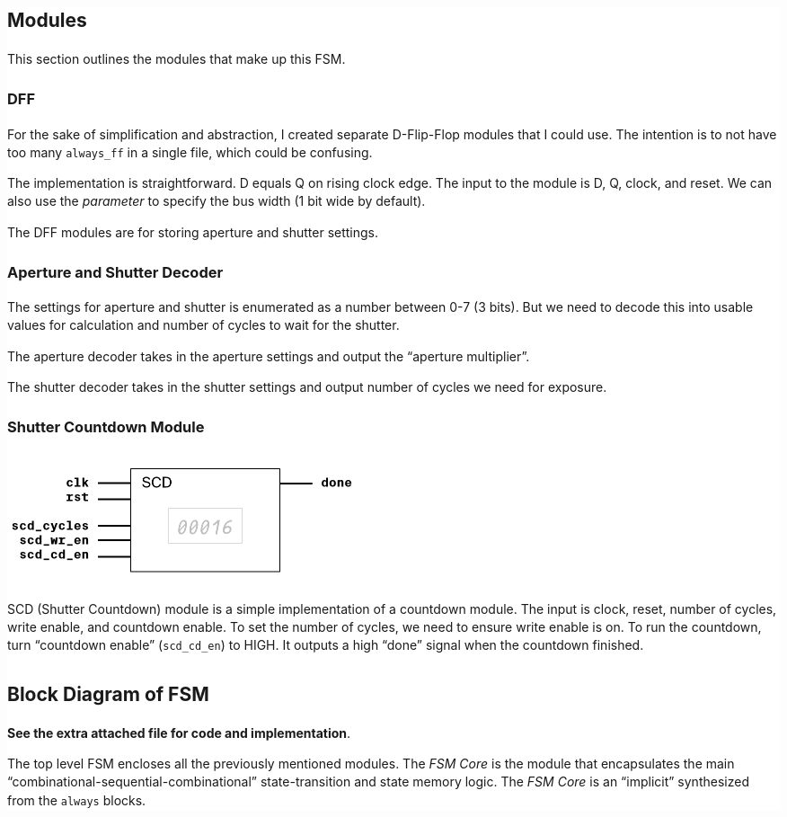 ## Modules

This section outlines the modules that make up this FSM.

### DFF

For the sake of simplification and abstraction, I created separate D-Flip-Flop modules that I could use. The intention is to not have too many `always_ff` in a single file, which could be confusing.

The implementation is straightforward. D equals Q on rising clock edge. The input to the module is D, Q, clock, and reset. We can also use the *parameter* to specify the bus width (1 bit wide by default).

The DFF modules are for storing aperture and shutter settings.

### Aperture and Shutter Decoder

The settings for aperture and shutter is enumerated as a number between 0-7 (3 bits). But we need to decode this into usable values for calculation and number of cycles to wait for the shutter. 

The aperture decoder takes in the aperture settings and output the “aperture multiplier”.

The shutter decoder takes in the shutter settings and output number of cycles we need for exposure.

### Shutter Countdown Module

<img src="assets/proj1/1569301715855.png" alt="1569301715855" style="zoom:50%;" />

SCD (Shutter Countdown) module is a simple implementation of a countdown module. The input is clock, reset, number of cycles, write enable, and countdown enable. To set the number of cycles, we need to ensure write enable is on. To run the countdown, turn “countdown enable” (`scd_cd_en`) to HIGH. It outputs a high “done” signal when the countdown finished.

## Block Diagram of FSM

**See the extra attached file for code and implementation**.

The top level FSM encloses all the previously mentioned modules. The *FSM Core* is the module that encapsulates the main “combinational-sequential-combinational” state-transition and state memory logic. The *FSM Core* is an “implicit” synthesized from the `always` blocks.
